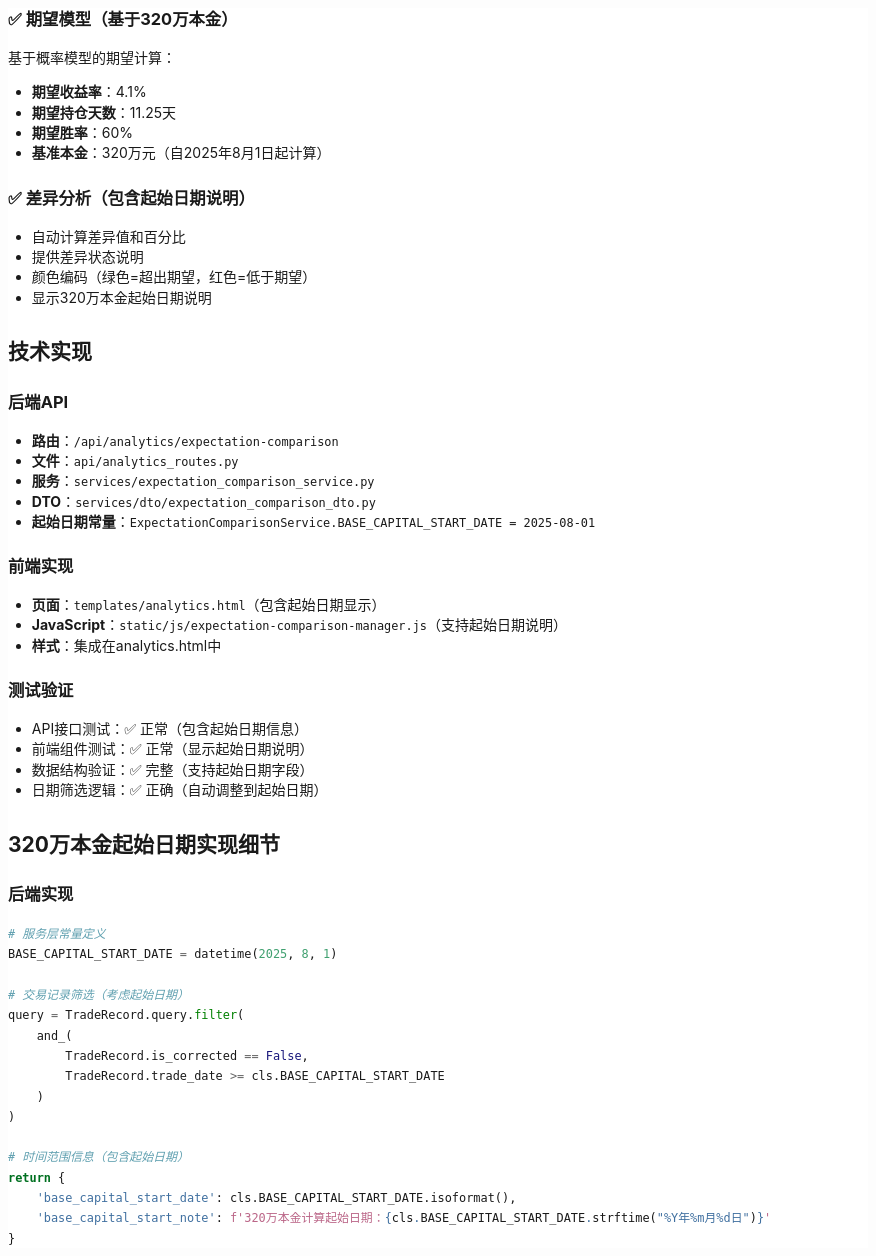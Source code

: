 ### ✅ 期望模型（基于320万本金）
基于概率模型的期望计算：
- **期望收益率**：4.1%
- **期望持仓天数**：11.25天
- **期望胜率**：60%
- **基准本金**：320万元（自2025年8月1日起计算）

### ✅ 差异分析（包含起始日期说明）
- 自动计算差异值和百分比
- 提供差异状态说明
- 颜色编码（绿色=超出期望，红色=低于期望）
- 显示320万本金起始日期说明

## 技术实现

### 后端API
- **路由**：`/api/analytics/expectation-comparison`
- **文件**：`api/analytics_routes.py`
- **服务**：`services/expectation_comparison_service.py`
- **DTO**：`services/dto/expectation_comparison_dto.py`
- **起始日期常量**：`ExpectationComparisonService.BASE_CAPITAL_START_DATE = 2025-08-01`

### 前端实现
- **页面**：`templates/analytics.html`（包含起始日期显示）
- **JavaScript**：`static/js/expectation-comparison-manager.js`（支持起始日期说明）
- **样式**：集成在analytics.html中

### 测试验证
- API接口测试：✅ 正常（包含起始日期信息）
- 前端组件测试：✅ 正常（显示起始日期说明）
- 数据结构验证：✅ 完整（支持起始日期字段）
- 日期筛选逻辑：✅ 正确（自动调整到起始日期）

## 320万本金起始日期实现细节

### 后端实现
```python
# 服务层常量定义
BASE_CAPITAL_START_DATE = datetime(2025, 8, 1)

# 交易记录筛选（考虑起始日期）
query = TradeRecord.query.filter(
    and_(
        TradeRecord.is_corrected == False,
        TradeRecord.trade_date >= cls.BASE_CAPITAL_START_DATE
    )
)

# 时间范围信息（包含起始日期）
return {
    'base_capital_start_date': cls.BASE_CAPITAL_START_DATE.isoformat(),
    'base_capital_start_note': f'320万本金计算起始日期：{cls.BASE_CAPITAL_START_DATE.strftime("%Y年%m月%d日")}'
}
```
